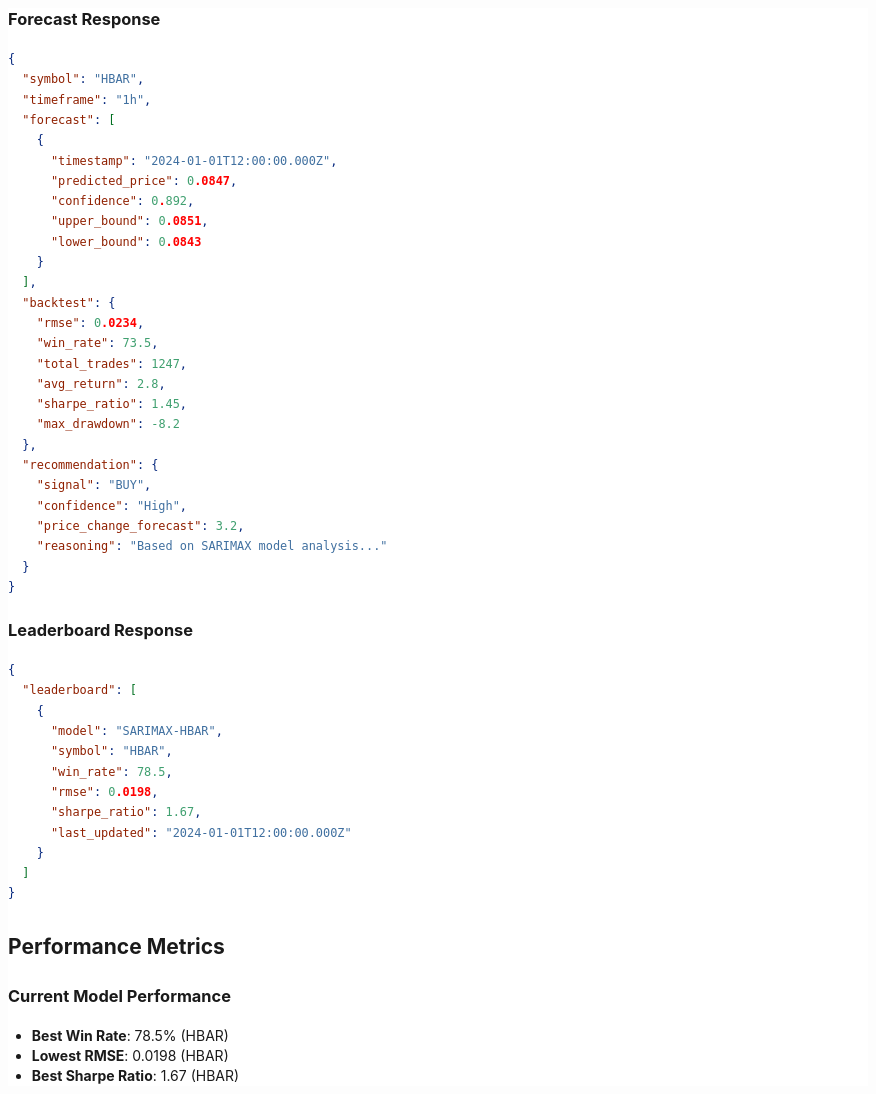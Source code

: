 ### Forecast Response
```json
{
  "symbol": "HBAR",
  "timeframe": "1h",
  "forecast": [
    {
      "timestamp": "2024-01-01T12:00:00.000Z",
      "predicted_price": 0.0847,
      "confidence": 0.892,
      "upper_bound": 0.0851,
      "lower_bound": 0.0843
    }
  ],
  "backtest": {
    "rmse": 0.0234,
    "win_rate": 73.5,
    "total_trades": 1247,
    "avg_return": 2.8,
    "sharpe_ratio": 1.45,
    "max_drawdown": -8.2
  },
  "recommendation": {
    "signal": "BUY",
    "confidence": "High",
    "price_change_forecast": 3.2,
    "reasoning": "Based on SARIMAX model analysis..."
  }
}
```

### Leaderboard Response
```json
{
  "leaderboard": [
    {
      "model": "SARIMAX-HBAR",
      "symbol": "HBAR",
      "win_rate": 78.5,
      "rmse": 0.0198,
      "sharpe_ratio": 1.67,
      "last_updated": "2024-01-01T12:00:00.000Z"
    }
  ]
}
```

## Performance Metrics

### Current Model Performance
- **Best Win Rate**: 78.5% (HBAR)
- **Lowest RMSE**: 0.0198 (HBAR)
- **Best Sharpe Ratio**: 1.67 (HBAR)
